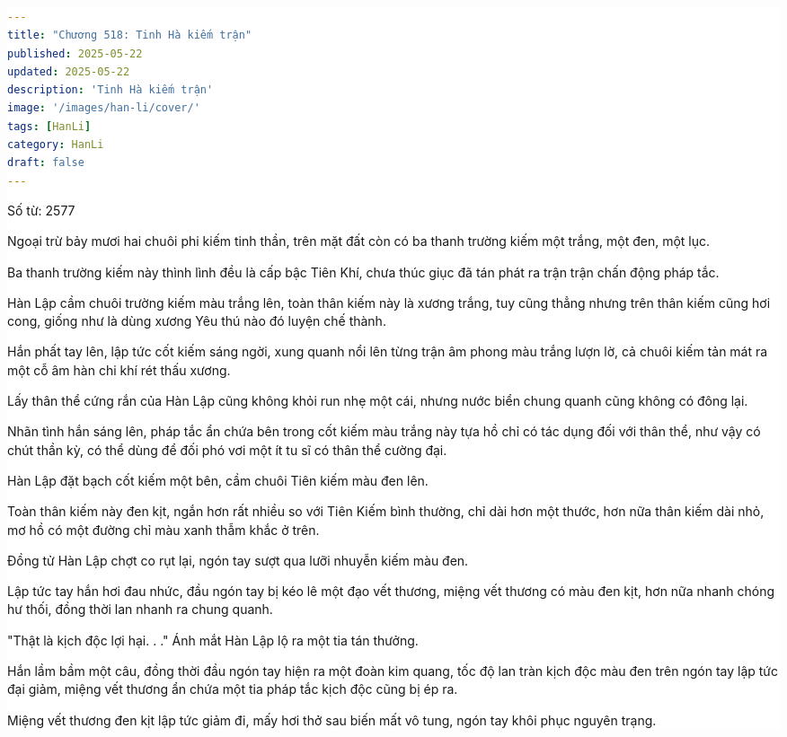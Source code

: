 ```yaml
---
title: "Chương 518: Tinh Hà kiếm trận"
published: 2025-05-22
updated: 2025-05-22
description: 'Tinh Hà kiếm trận'
image: '/images/han-li/cover/'
tags: [HanLi]
category: HanLi
draft: false
---
```


Số từ: 2577 










Ngoại trừ bảy mươi hai chuôi phi kiếm tinh thần, trên mặt đất còn có ba thanh trường kiếm một trắng, một đen, một lục.

Ba thanh trường kiếm này thình lình đều là cấp bậc Tiên Khí, chưa thúc giục đã tán phát ra trận trận chấn động pháp tắc.

Hàn Lập cầm chuôi trường kiếm màu trắng lên, toàn thân kiếm này là xương trắng, tuy cũng thẳng nhưng trên thân kiếm cũng hơi cong, giống như là dùng xương Yêu thú nào đó luyện chế thành.

Hắn phất tay lên, lập tức cốt kiếm sáng ngời, xung quanh nổi lên từng trận âm phong màu trắng lượn lờ, cả chuôi kiếm tản mát ra một cỗ âm hàn chi khí rét thấu xương.

Lấy thân thể cứng rắn của Hàn Lập cũng không khỏi run nhẹ một cái, nhưng nước biển chung quanh cũng không có đông lại.

Nhãn tình hắn sáng lên, pháp tắc ẩn chứa bên trong cốt kiếm màu trắng này tựa hồ chỉ có tác dụng đối với thân thể, như vậy có chút thần kỳ, có thể dùng để đối phó vơi một ít tu sĩ có thân thể cường đại.

Hàn Lập đặt bạch cốt kiếm một bên, cầm chuôi Tiên kiếm màu đen lên.

Toàn thân kiếm này đen kịt, ngắn hơn rất nhiều so với Tiên Kiếm bình thường, chỉ dài hơn một thước, hơn nữa thân kiếm dài nhỏ, mơ hồ có một đường chỉ màu xanh thẫm khắc ở trên.

Đồng tử Hàn Lập chợt co rụt lại, ngón tay sượt qua lưỡi nhuyễn kiếm màu đen.

Lập tức tay hắn hơi đau nhức, đầu ngón tay bị kéo lê một đạo vết thương, miệng vết thương có màu đen kịt, hơn nữa nhanh chóng hư thối, đồng thời lan nhanh ra chung quanh.

"Thật là kịch độc lợi hại. . ." Ánh mắt Hàn Lập lộ ra một tia tán thưởng.

Hắn lầm bầm một câu, đồng thời đầu ngón tay hiện ra một đoàn kim quang, tốc độ lan tràn kịch độc màu đen trên ngón tay lập tức đại giảm, miệng vết thương ẩn chứa một tia pháp tắc kịch độc cũng bị ép ra.

Miệng vết thương đen kịt lập tức giảm đi, mấy hơi thở sau biến mất vô tung, ngón tay khôi phục nguyên trạng.
